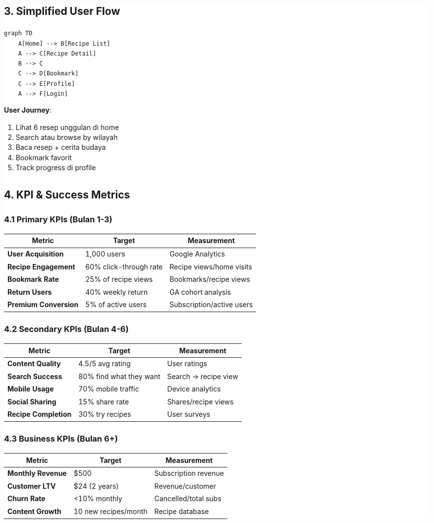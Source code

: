 ## 3. Simplified User Flow

```mermaid
graph TD
    A[Home] --> B[Recipe List]
    A --> C[Recipe Detail]
    B --> C
    C --> D[Bookmark]
    C --> E[Profile]
    A --> F[Login]
```

**User Journey**:

1. Lihat 6 resep unggulan di home
2. Search atau browse by wilayah
3. Baca resep + cerita budaya
4. Bookmark favorit
5. Track progress di profile

## 4. KPI & Success Metrics

### 4.1 Primary KPIs (Bulan 1-3)

| Metric                 | Target                 | Measurement               |
| ---------------------- | ---------------------- | ------------------------- |
| **User Acquisition**   | 1,000 users            | Google Analytics          |
| **Recipe Engagement**  | 60% click-through rate | Recipe views/home visits  |
| **Bookmark Rate**      | 25% of recipe views    | Bookmarks/recipe views    |
| **Return Users**       | 40% weekly return      | GA cohort analysis        |
| **Premium Conversion** | 5% of active users     | Subscription/active users |

### 4.2 Secondary KPIs (Bulan 4-6)

| Metric                | Target                  | Measurement          |
| --------------------- | ----------------------- | -------------------- |
| **Content Quality**   | 4.5/5 avg rating        | User ratings         |
| **Search Success**    | 80% find what they want | Search → recipe view |
| **Mobile Usage**      | 70% mobile traffic      | Device analytics     |
| **Social Sharing**    | 15% share rate          | Shares/recipe views  |
| **Recipe Completion** | 30% try recipes         | User surveys         |

### 4.3 Business KPIs (Bulan 6+)

| Metric              | Target               | Measurement          |
| ------------------- | -------------------- | -------------------- |
| **Monthly Revenue** | $500                 | Subscription revenue |
| **Customer LTV**    | $24 (2 years)        | Revenue/customer     |
| **Churn Rate**      | <10% monthly         | Cancelled/total subs |
| **Content Growth**  | 10 new recipes/month | Recipe database      |
